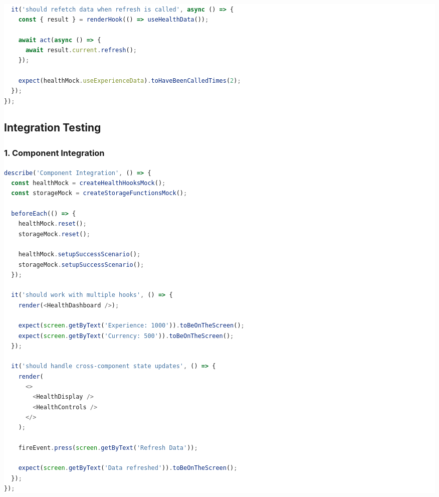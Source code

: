 ```typescript
  it('should refetch data when refresh is called', async () => {
    const { result } = renderHook(() => useHealthData());

    await act(async () => {
      await result.current.refresh();
    });

    expect(healthMock.useExperienceData).toHaveBeenCalledTimes(2);
  });
});
```

## Integration Testing

### 1. Component Integration

```typescript
describe('Component Integration', () => {
  const healthMock = createHealthHooksMock();
  const storageMock = createStorageFunctionsMock();

  beforeEach(() => {
    healthMock.reset();
    storageMock.reset();

    healthMock.setupSuccessScenario();
    storageMock.setupSuccessScenario();
  });

  it('should work with multiple hooks', () => {
    render(<HealthDashboard />);

    expect(screen.getByText('Experience: 1000')).toBeOnTheScreen();
    expect(screen.getByText('Currency: 500')).toBeOnTheScreen();
  });

  it('should handle cross-component state updates', () => {
    render(
      <>
        <HealthDisplay />
        <HealthControls />
      </>
    );

    fireEvent.press(screen.getByText('Refresh Data'));

    expect(screen.getByText('Data refreshed')).toBeOnTheScreen();
  });
});
```
